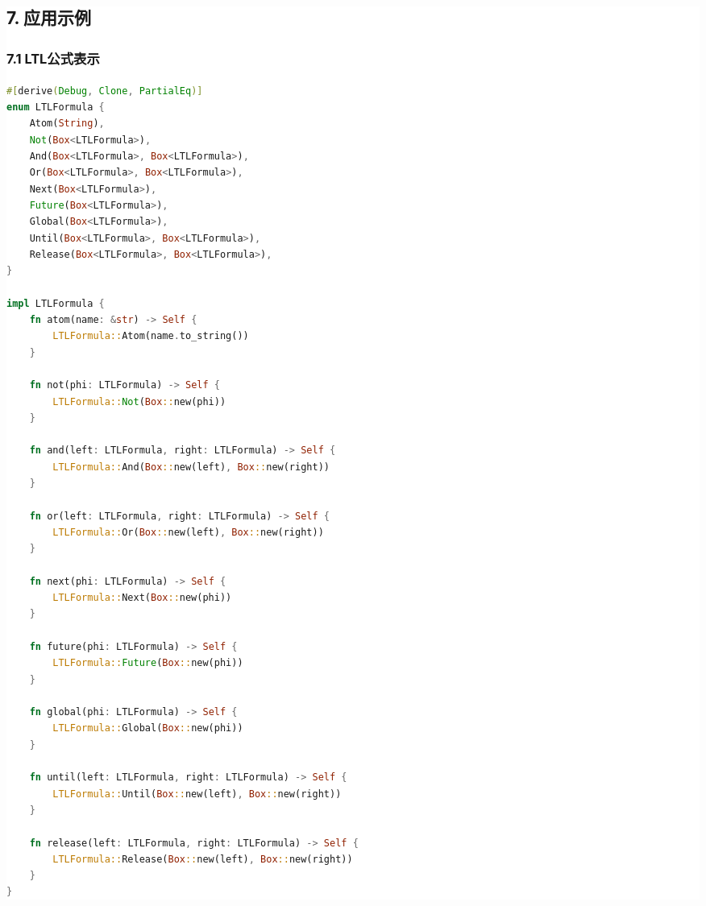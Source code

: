 ## 7. 应用示例

### 7.1 LTL公式表示

```rust
#[derive(Debug, Clone, PartialEq)]
enum LTLFormula {
    Atom(String),
    Not(Box<LTLFormula>),
    And(Box<LTLFormula>, Box<LTLFormula>),
    Or(Box<LTLFormula>, Box<LTLFormula>),
    Next(Box<LTLFormula>),
    Future(Box<LTLFormula>),
    Global(Box<LTLFormula>),
    Until(Box<LTLFormula>, Box<LTLFormula>),
    Release(Box<LTLFormula>, Box<LTLFormula>),
}

impl LTLFormula {
    fn atom(name: &str) -> Self {
        LTLFormula::Atom(name.to_string())
    }
    
    fn not(phi: LTLFormula) -> Self {
        LTLFormula::Not(Box::new(phi))
    }
    
    fn and(left: LTLFormula, right: LTLFormula) -> Self {
        LTLFormula::And(Box::new(left), Box::new(right))
    }
    
    fn or(left: LTLFormula, right: LTLFormula) -> Self {
        LTLFormula::Or(Box::new(left), Box::new(right))
    }
    
    fn next(phi: LTLFormula) -> Self {
        LTLFormula::Next(Box::new(phi))
    }
    
    fn future(phi: LTLFormula) -> Self {
        LTLFormula::Future(Box::new(phi))
    }
    
    fn global(phi: LTLFormula) -> Self {
        LTLFormula::Global(Box::new(phi))
    }
    
    fn until(left: LTLFormula, right: LTLFormula) -> Self {
        LTLFormula::Until(Box::new(left), Box::new(right))
    }
    
    fn release(left: LTLFormula, right: LTLFormula) -> Self {
        LTLFormula::Release(Box::new(left), Box::new(right))
    }
}
```

